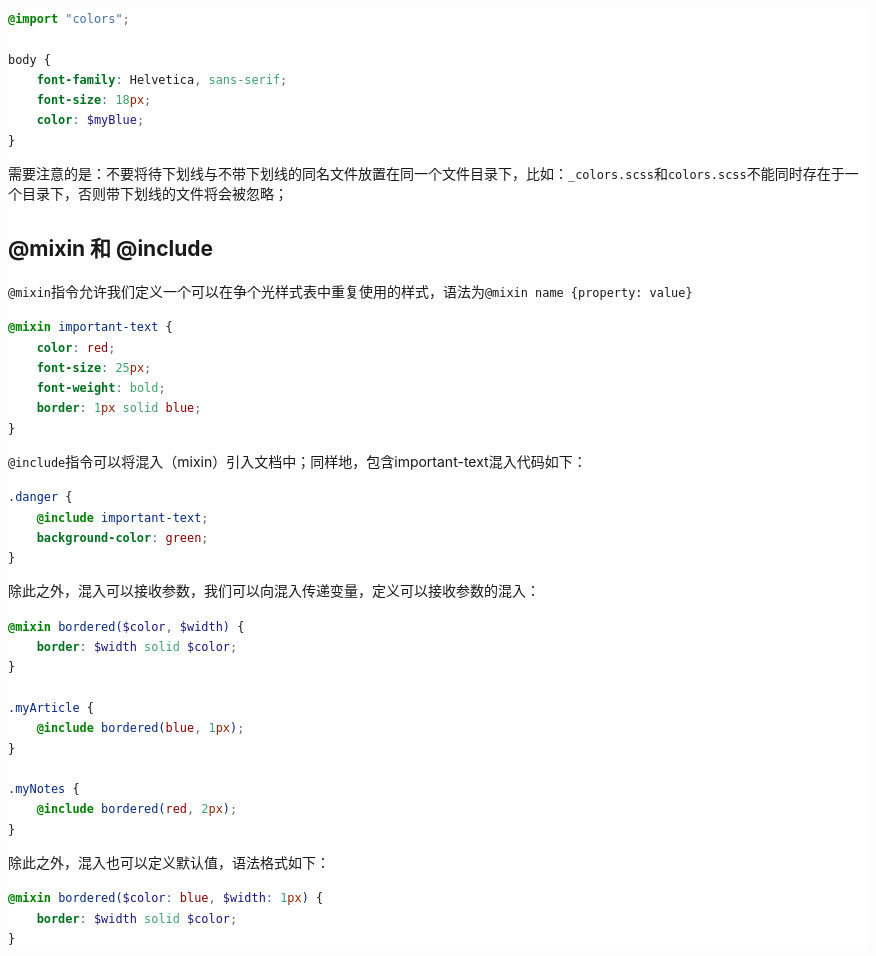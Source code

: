 ```scss
@import "colors";

body {
    font-family: Helvetica, sans-serif;
    font-size: 18px;
    color: $myBlue;
}
```

需要注意的是：不要将待下划线与不带下划线的同名文件放置在同一个文件目录下，比如：`_colors.scss`和`colors.scss`不能同时存在于一个目录下，否则带下划线的文件将会被忽略；

## @mixin 和 @include

`@mixin`指令允许我们定义一个可以在争个光样式表中重复使用的样式，语法为`@mixin name {property: value}`

```scss
@mixin important-text {
    color: red;
    font-size: 25px;
    font-weight: bold;
    border: 1px solid blue;
}
```

`@include`指令可以将混入（mixin）引入文档中；同样地，包含important-text混入代码如下：

```scss
.danger {
    @include important-text;
    background-color: green;
}
```

除此之外，混入可以接收参数，我们可以向混入传递变量，定义可以接收参数的混入：

```scss
@mixin bordered($color, $width) {
    border: $width solid $color;
}

.myArticle {
    @include bordered(blue, 1px);
}

.myNotes {
    @include bordered(red, 2px);
}
```

除此之外，混入也可以定义默认值，语法格式如下：

```scss
@mixin bordered($color: blue, $width: 1px) {
    border: $width solid $color;
}
```
